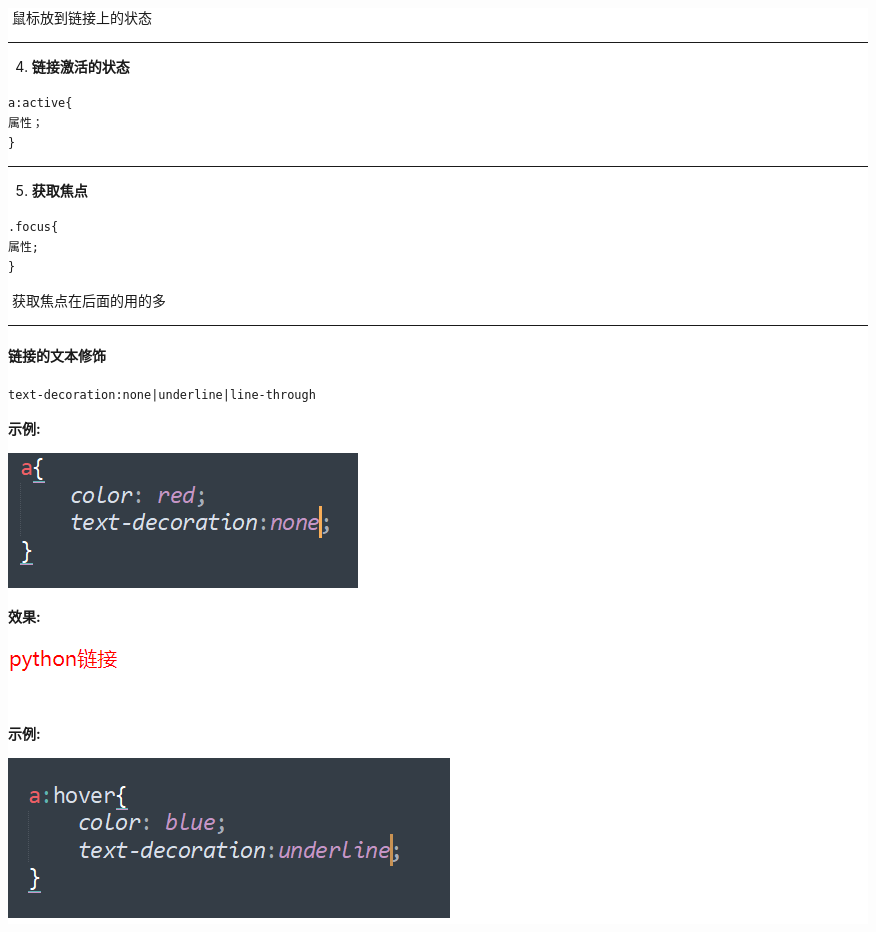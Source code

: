 ​		鼠标放到链接上的状态

---

4. **链接激活的状态**

```html
a:active{
属性；
}
```

---

5. **获取焦点**

```html
.focus{
属性;
}
```

​	获取焦点在后面的用的多

---

#### 链接的文本修饰

```html
text-decoration:none|underline|line-through
```

**示例:**

![1588814499335](assets/1588814499335.png)

**效果:**

![1588814487278](assets/1588814487278.png)

**示例:**

![1588814602104](assets/1588814602104.png)

